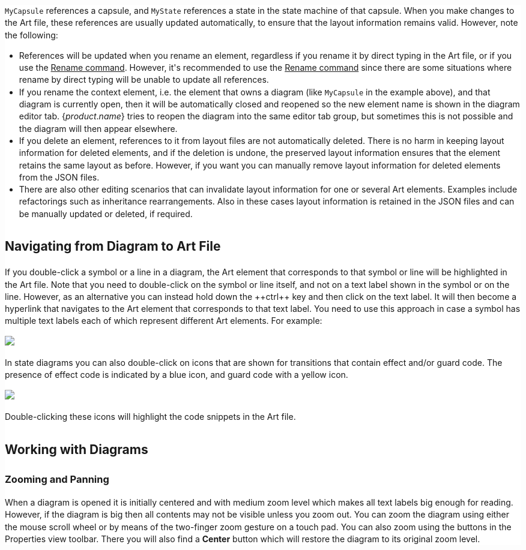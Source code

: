 `MyCapsule` references a capsule, and `MyState` references a state in the state machine of that capsule. When you make changes to the Art file, these references are usually updated automatically, to ensure that the layout information remains valid. However, note the following:

* References will be updated when you rename an element, regardless if you rename it by direct typing in the Art file, or if you use the [Rename command](art-editor.md#renaming-elements). However, it's recommended to use the [Rename command](art-editor.md#renaming-elements) since there are some situations where rename by direct typing will be unable to update all references.
* If you rename the context element, i.e. the element that owns a diagram (like `MyCapsule` in the example above), and that diagram is currently open, then it will be automatically closed and reopened so the new element name is shown in the diagram editor tab. {$product.name$} tries to reopen the diagram into the same editor tab group, but sometimes this is not possible and the diagram will then appear elsewhere.
* If you delete an element, references to it from layout files are not automatically deleted. There is no harm in keeping layout information for deleted elements, and if the deletion is undone, the preserved layout information ensures that the element retains the same layout as before. However, if you want you can manually remove layout information for deleted elements from the JSON files.
* There are also other editing scenarios that can invalidate layout information for one or several Art elements. Examples include refactorings such as inheritance rearrangements. Also in these cases layout information is retained in the JSON files and can be manually updated or deleted, if required.


## Navigating from Diagram to Art File
If you double-click a symbol or a line in a diagram, the Art element that corresponds to that symbol or line will be highlighted in the Art file. Note that you need to double-click on the symbol or line itself, and not on a text label shown in the symbol or on the line. However, as an alternative you can instead hold down the ++ctrl++ key and then click on the text label. It will then become a hyperlink that navigates to the Art element that corresponds to that text label. You need to use this approach in case a symbol has multiple text labels each of which represent different Art elements. For example:

![](images/ctrlclick-text-label.png)

In state diagrams you can also double-click on icons that are shown for transitions that contain effect and/or guard code. The presence of effect code is indicated by a blue icon, and guard code with a yellow icon.

![](images/effect-and-guard-icons.png)

Double-clicking these icons will highlight the code snippets in the Art file.

## Working with Diagrams

### Zooming and Panning
When a diagram is opened it is initially centered and with medium zoom level which makes all text labels big enough for reading. However, if the diagram is big then all contents may not be visible unless you zoom out. You can zoom the diagram using either the mouse scroll wheel or by means of the two-finger zoom gesture on a touch pad. You can also zoom using the buttons in the Properties view toolbar. There you will also find a **Center** button which will restore the diagram to its original zoom level.
